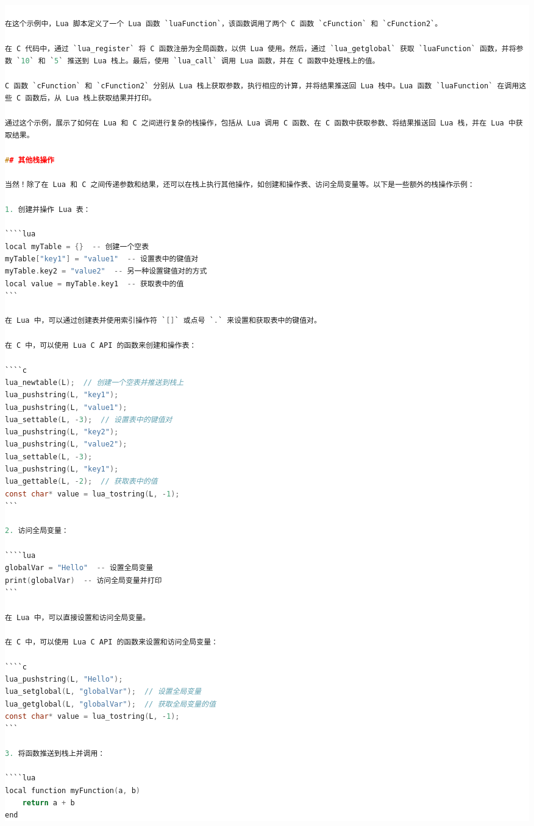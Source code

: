    ````c

在这个示例中，Lua 脚本定义了一个 Lua 函数 `luaFunction`，该函数调用了两个 C 函数 `cFunction` 和 `cFunction2`。

在 C 代码中，通过 `lua_register` 将 C 函数注册为全局函数，以供 Lua 使用。然后，通过 `lua_getglobal` 获取 `luaFunction` 函数，并将参数 `10` 和 `5` 推送到 Lua 栈上。最后，使用 `lua_call` 调用 Lua 函数，并在 C 函数中处理栈上的值。

C 函数 `cFunction` 和 `cFunction2` 分别从 Lua 栈上获取参数，执行相应的计算，并将结果推送回 Lua 栈中。Lua 函数 `luaFunction` 在调用这些 C 函数后，从 Lua 栈上获取结果并打印。

通过这个示例，展示了如何在 Lua 和 C 之间进行复杂的栈操作，包括从 Lua 调用 C 函数、在 C 函数中获取参数、将结果推送回 Lua 栈，并在 Lua 中获取结果。

## 其他栈操作

当然！除了在 Lua 和 C 之间传递参数和结果，还可以在栈上执行其他操作，如创建和操作表、访问全局变量等。以下是一些额外的栈操作示例：

1. 创建并操作 Lua 表：

   ````lua
   local myTable = {}  -- 创建一个空表
   myTable["key1"] = "value1"  -- 设置表中的键值对
   myTable.key2 = "value2"  -- 另一种设置键值对的方式
   local value = myTable.key1  -- 获取表中的值
   ```

   在 Lua 中，可以通过创建表并使用索引操作符 `[]` 或点号 `.` 来设置和获取表中的键值对。

   在 C 中，可以使用 Lua C API 的函数来创建和操作表：

   ````c
   lua_newtable(L);  // 创建一个空表并推送到栈上
   lua_pushstring(L, "key1");
   lua_pushstring(L, "value1");
   lua_settable(L, -3);  // 设置表中的键值对
   lua_pushstring(L, "key2");
   lua_pushstring(L, "value2");
   lua_settable(L, -3);
   lua_pushstring(L, "key1");
   lua_gettable(L, -2);  // 获取表中的值
   const char* value = lua_tostring(L, -1);
   ```

2. 访问全局变量：

   ````lua
   globalVar = "Hello"  -- 设置全局变量
   print(globalVar)  -- 访问全局变量并打印
   ```

   在 Lua 中，可以直接设置和访问全局变量。

   在 C 中，可以使用 Lua C API 的函数来设置和访问全局变量：

   ````c
   lua_pushstring(L, "Hello");
   lua_setglobal(L, "globalVar");  // 设置全局变量
   lua_getglobal(L, "globalVar");  // 获取全局变量的值
   const char* value = lua_tostring(L, -1);
   ```

3. 将函数推送到栈上并调用：

   ````lua
   local function myFunction(a, b)
       return a + b
   end
   ````